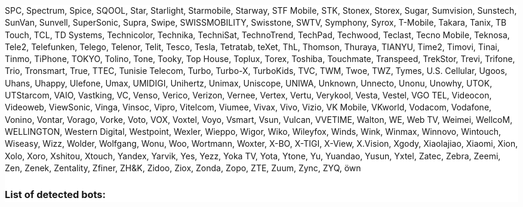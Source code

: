 SPC, Spectrum, Spice, SQOOL, Star, Starlight, Starmobile, Starway, STF Mobile, STK, Stonex, Storex, Sugar, Sumvision, Sunstech, SunVan, Sunvell, SuperSonic, Supra, Swipe, SWISSMOBILITY, Swisstone, SWTV, Symphony, Syrox, T-Mobile, Takara, Tanix, TB Touch, TCL, TD Systems, Technicolor, Technika, TechniSat, TechnoTrend, TechPad, Techwood, Teclast, Tecno Mobile, Teknosa, Tele2, Telefunken, Telego, Telenor, Telit, Tesco, Tesla, Tetratab, teXet, ThL, Thomson, Thuraya, TIANYU, Time2, Timovi, Tinai, Tinmo, TiPhone, TOKYO, Tolino, Tone, Tooky, Top House, Toplux, Torex, Toshiba, Touchmate, Transpeed, TrekStor, Trevi, Trifone, Trio, Tronsmart, True, TTEC, Tunisie Telecom, Turbo, Turbo-X, TurboKids, TVC, TWM, Twoe, TWZ, Tymes, U.S. Cellular, Ugoos, Uhans, Uhappy, Ulefone, Umax, UMIDIGI, Unihertz, Unimax, Uniscope, UNIWA, Unknown, Unnecto, Unonu, Unowhy, UTOK, UTStarcom, VAIO, Vastking, VC, Venso, Verico, Verizon, Vernee, Vertex, Vertu, Verykool, Vesta, Vestel, VGO TEL, Videocon, Videoweb, ViewSonic, Vinga, Vinsoc, Vipro, Vitelcom, Viumee, Vivax, Vivo, Vizio, VK Mobile, VKworld, Vodacom, Vodafone, Vonino, Vontar, Vorago, Vorke, Voto, VOX, Voxtel, Voyo, Vsmart, Vsun, Vulcan, VVETIME, Walton, WE, Web TV, Weimei, WellcoM, WELLINGTON, Western Digital, Westpoint, Wexler, Wieppo, Wigor, Wiko, Wileyfox, Winds, Wink, Winmax, Winnovo, Wintouch, Wiseasy, Wizz, Wolder, Wolfgang, Wonu, Woo, Wortmann, Woxter, X-BO, X-TIGI, X-View, X.Vision, Xgody, Xiaolajiao, Xiaomi, Xion, Xolo, Xoro, Xshitou, Xtouch, Yandex, Yarvik, Yes, Yezz, Yoka TV, Yota, Ytone, Yu, Yuandao, Yusun, Yxtel, Zatec, Zebra, Zeemi, Zen, Zenek, Zentality, Zfiner, ZH&K, Zidoo, Ziox, Zonda, Zopo, ZTE, Zuum, Zync, ZYQ, öwn

### List of detected bots:
